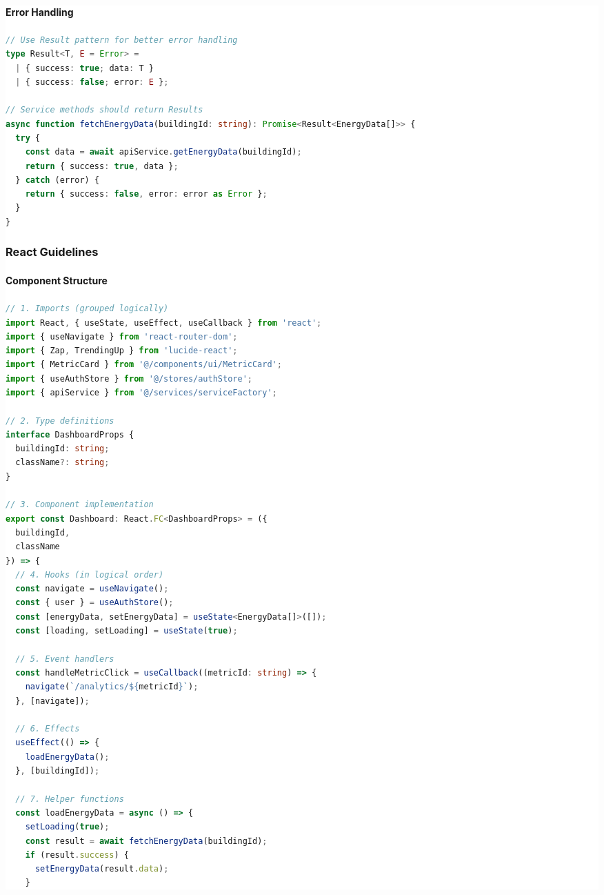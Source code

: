 #### Error Handling
```typescript
// Use Result pattern for better error handling
type Result<T, E = Error> = 
  | { success: true; data: T }
  | { success: false; error: E };

// Service methods should return Results
async function fetchEnergyData(buildingId: string): Promise<Result<EnergyData[]>> {
  try {
    const data = await apiService.getEnergyData(buildingId);
    return { success: true, data };
  } catch (error) {
    return { success: false, error: error as Error };
  }
}
```

### React Guidelines

#### Component Structure
```typescript
// 1. Imports (grouped logically)
import React, { useState, useEffect, useCallback } from 'react';
import { useNavigate } from 'react-router-dom';
import { Zap, TrendingUp } from 'lucide-react';
import { MetricCard } from '@/components/ui/MetricCard';
import { useAuthStore } from '@/stores/authStore';
import { apiService } from '@/services/serviceFactory';

// 2. Type definitions
interface DashboardProps {
  buildingId: string;
  className?: string;
}

// 3. Component implementation
export const Dashboard: React.FC<DashboardProps> = ({ 
  buildingId, 
  className 
}) => {
  // 4. Hooks (in logical order)
  const navigate = useNavigate();
  const { user } = useAuthStore();
  const [energyData, setEnergyData] = useState<EnergyData[]>([]);
  const [loading, setLoading] = useState(true);

  // 5. Event handlers
  const handleMetricClick = useCallback((metricId: string) => {
    navigate(`/analytics/${metricId}`);
  }, [navigate]);

  // 6. Effects
  useEffect(() => {
    loadEnergyData();
  }, [buildingId]);

  // 7. Helper functions
  const loadEnergyData = async () => {
    setLoading(true);
    const result = await fetchEnergyData(buildingId);
    if (result.success) {
      setEnergyData(result.data);
    }
```